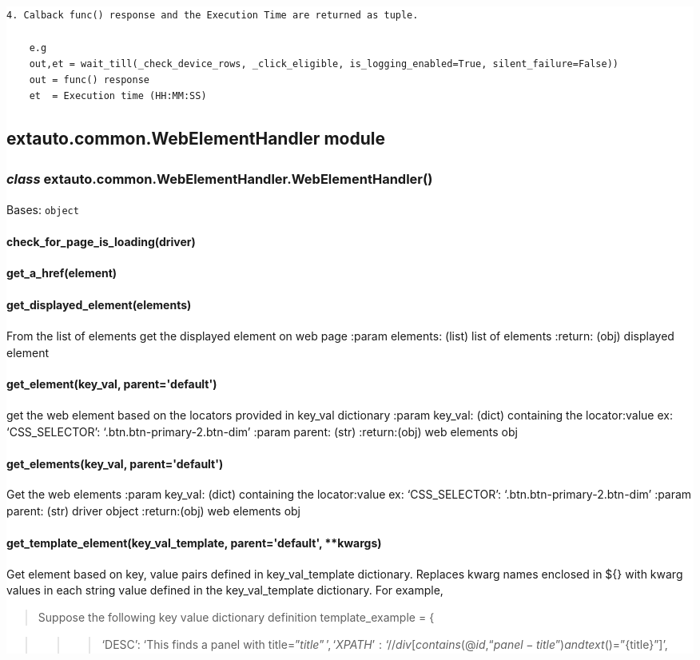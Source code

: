 
    4. Calback func() response and the Execution Time are returned as tuple.

        e.g
        out,et = wait_till(_check_device_rows, _click_eligible, is_logging_enabled=True, silent_failure=False))
        out = func() response
        et  = Execution time (HH:MM:SS)

## extauto.common.WebElementHandler module


### _class_ extauto.common.WebElementHandler.WebElementHandler()
Bases: `object`


#### check_for_page_is_loading(driver)

#### get_a_href(element)

#### get_displayed_element(elements)
From the list of elements get the displayed element on web page
:param elements: (list)  list of elements
:return: (obj) displayed element


#### get_element(key_val, parent='default')
get the web element based on the locators provided in key_val dictionary
:param key_val: (dict) containing the locator:value ex: ‘CSS_SELECTOR’: ‘.btn.btn-primary-2.btn-dim’
:param parent: (str)
:return:(obj) web elements obj


#### get_elements(key_val, parent='default')
Get the web elements
:param key_val: (dict) containing the locator:value ex: ‘CSS_SELECTOR’: ‘.btn.btn-primary-2.btn-dim’
:param parent: (str) driver object
:return:(obj) web elements obj


#### get_template_element(key_val_template, parent='default', \*\*kwargs)
Get element based on key, value pairs defined in key_val_template dictionary.
Replaces kwarg names enclosed in ${} with kwarg values in each string
value defined in the key_val_template dictionary.
For example,

> Suppose the following key value dictionary definition
> template_example =                 {

> > > ‘DESC’: ‘This finds a panel with title=”${title}”’,
> > > ‘XPATH’: ‘//div[contains(@id, “panel-title”) and text()=”${title}”]’,
